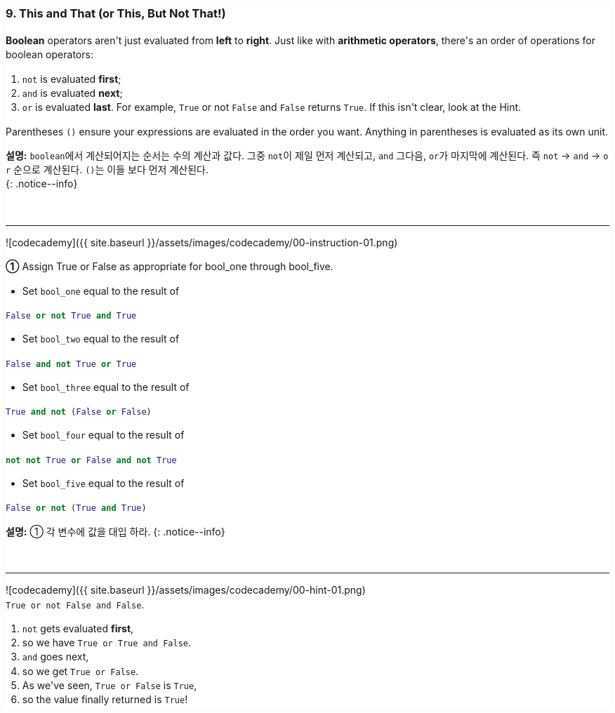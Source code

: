 ### 9. This and That (or This, But Not That!)

**Boolean** operators aren't just evaluated from **left** to **right**. Just like with **arithmetic operators**, there's an order of operations for boolean operators:

1. `not` is evaluated **first**;
2. `and` is evaluated **next**;
3. `or`  is evaluated **last**.
For example, `True` or not `False` and `False` returns `True`. If this isn't clear, look at the Hint.

Parentheses `()` ensure your expressions are evaluated in the order you want. Anything in parentheses is evaluated as its own unit.


**설명:** `boolean`에서 계산되어지는 순서는 수의 계산과 값다. 그중 `not`이 제일 먼저 계산되고, `and` 그다음, `or`가 마지막에 계산된다. 즉 `not` -> `and` -> `or` 순으로 계산된다. `()`는 이들 보다 먼저 계산된다.  
{: .notice--info}


<br>
<hr/>


![codecademy]({{ site.baseurl }}/assets/images/codecademy/00-instruction-01.png)    

**①** Assign True or False as appropriate for bool_one through bool_five.

* Set `bool_one` equal to the result of
```python
False or not True and True
```
* Set `bool_two` equal to the result of
```python
False and not True or True
```
* Set `bool_three` equal to the result of
```python
True and not (False or False)
```
* Set `bool_four` equal to the result of
```python
not not True or False and not True
```
* Set `bool_five` equal to the result of
```python
False or not (True and True)
```


**설명:** ① 각 변수에 값을 대입 하라. 
{: .notice--info}


<br>
<hr/>


![codecademy]({{ site.baseurl }}/assets/images/codecademy/00-hint-01.png)    
`True or not False and False`. 
1. `not` gets evaluated **first**, 
2. so we have `True or True and False`. 
3. `and` goes next, 
4. so we get `True or False`. 
5. As we've seen, `True or False` is `True`, 
6. so the value finally returned is `True`!
